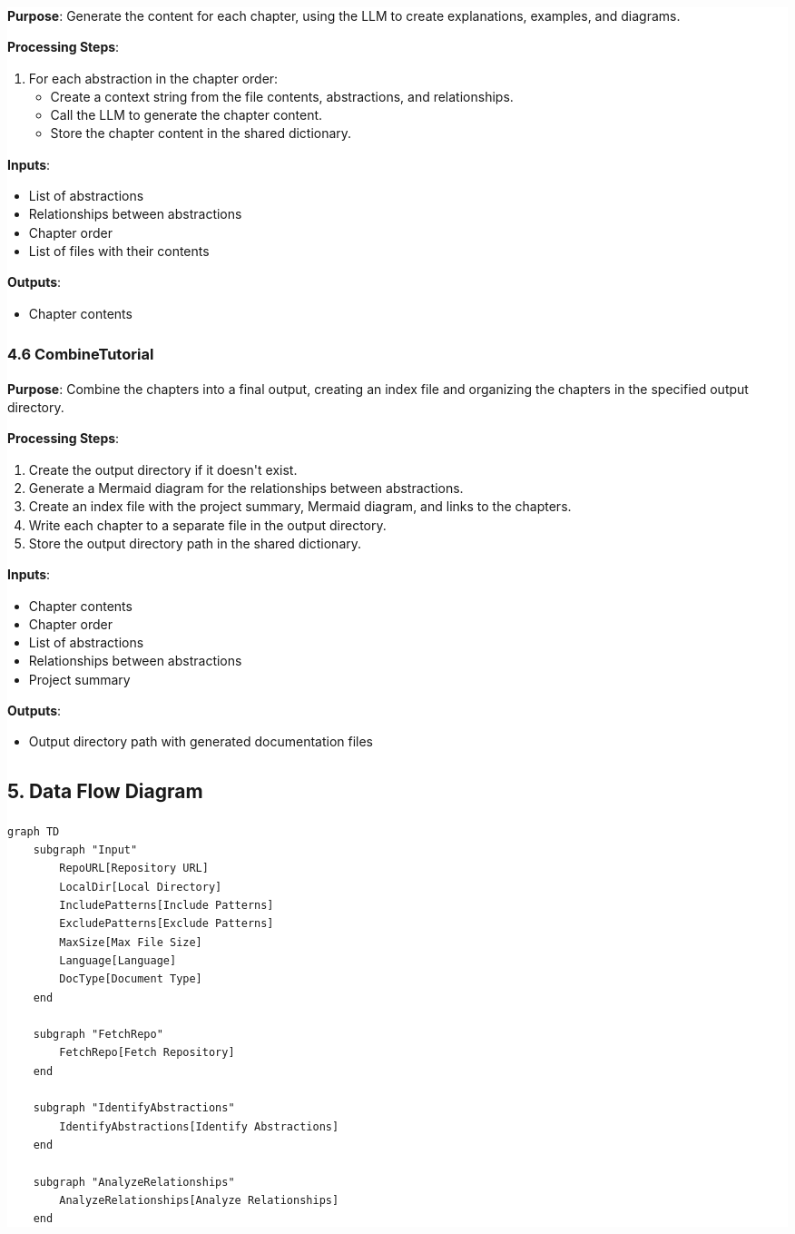 **Purpose**: Generate the content for each chapter, using the LLM to create explanations, examples, and diagrams.

**Processing Steps**:
1. For each abstraction in the chapter order:
   - Create a context string from the file contents, abstractions, and relationships.
   - Call the LLM to generate the chapter content.
   - Store the chapter content in the shared dictionary.

**Inputs**:
- List of abstractions
- Relationships between abstractions
- Chapter order
- List of files with their contents

**Outputs**:
- Chapter contents

### 4.6 CombineTutorial

**Purpose**: Combine the chapters into a final output, creating an index file and organizing the chapters in the specified output directory.

**Processing Steps**:
1. Create the output directory if it doesn't exist.
2. Generate a Mermaid diagram for the relationships between abstractions.
3. Create an index file with the project summary, Mermaid diagram, and links to the chapters.
4. Write each chapter to a separate file in the output directory.
5. Store the output directory path in the shared dictionary.

**Inputs**:
- Chapter contents
- Chapter order
- List of abstractions
- Relationships between abstractions
- Project summary

**Outputs**:
- Output directory path with generated documentation files

## 5. Data Flow Diagram

```mermaid
graph TD
    subgraph "Input"
        RepoURL[Repository URL]
        LocalDir[Local Directory]
        IncludePatterns[Include Patterns]
        ExcludePatterns[Exclude Patterns]
        MaxSize[Max File Size]
        Language[Language]
        DocType[Document Type]
    end

    subgraph "FetchRepo"
        FetchRepo[Fetch Repository]
    end

    subgraph "IdentifyAbstractions"
        IdentifyAbstractions[Identify Abstractions]
    end

    subgraph "AnalyzeRelationships"
        AnalyzeRelationships[Analyze Relationships]
    end

```
